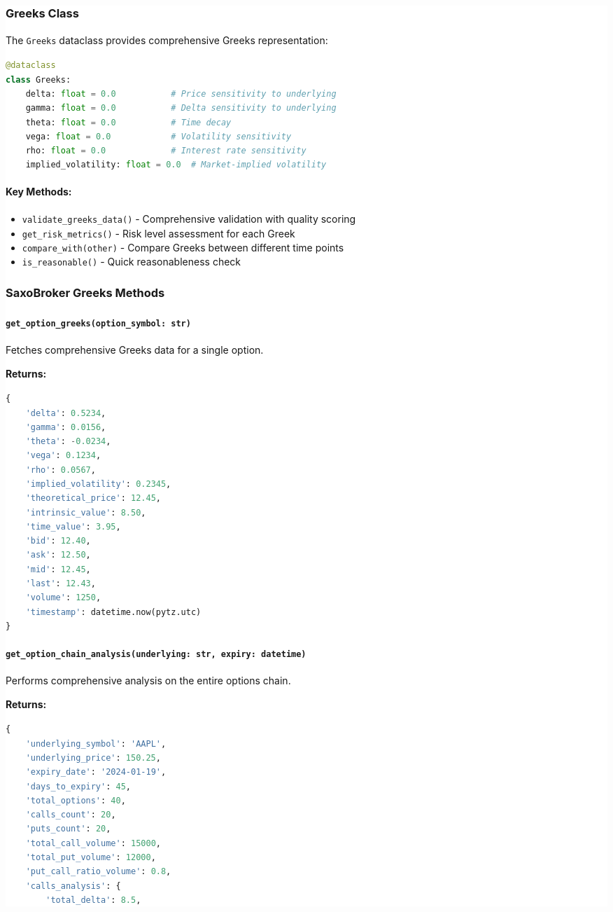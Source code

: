 ### Greeks Class

The `Greeks` dataclass provides comprehensive Greeks representation:

```python
@dataclass
class Greeks:
    delta: float = 0.0           # Price sensitivity to underlying
    gamma: float = 0.0           # Delta sensitivity to underlying
    theta: float = 0.0           # Time decay
    vega: float = 0.0            # Volatility sensitivity
    rho: float = 0.0             # Interest rate sensitivity
    implied_volatility: float = 0.0  # Market-implied volatility
```

#### Key Methods:
- `validate_greeks_data()` - Comprehensive validation with quality scoring
- `get_risk_metrics()` - Risk level assessment for each Greek
- `compare_with(other)` - Compare Greeks between different time points
- `is_reasonable()` - Quick reasonableness check

### SaxoBroker Greeks Methods

#### `get_option_greeks(option_symbol: str)`
Fetches comprehensive Greeks data for a single option.

**Returns:**
```python
{
    'delta': 0.5234,
    'gamma': 0.0156,
    'theta': -0.0234,
    'vega': 0.1234,
    'rho': 0.0567,
    'implied_volatility': 0.2345,
    'theoretical_price': 12.45,
    'intrinsic_value': 8.50,
    'time_value': 3.95,
    'bid': 12.40,
    'ask': 12.50,
    'mid': 12.45,
    'last': 12.43,
    'volume': 1250,
    'timestamp': datetime.now(pytz.utc)
}
```

#### `get_option_chain_analysis(underlying: str, expiry: datetime)`
Performs comprehensive analysis on the entire options chain.

**Returns:**
```python
{
    'underlying_symbol': 'AAPL',
    'underlying_price': 150.25,
    'expiry_date': '2024-01-19',
    'days_to_expiry': 45,
    'total_options': 40,
    'calls_count': 20,
    'puts_count': 20,
    'total_call_volume': 15000,
    'total_put_volume': 12000,
    'put_call_ratio_volume': 0.8,
    'calls_analysis': {
        'total_delta': 8.5,
```